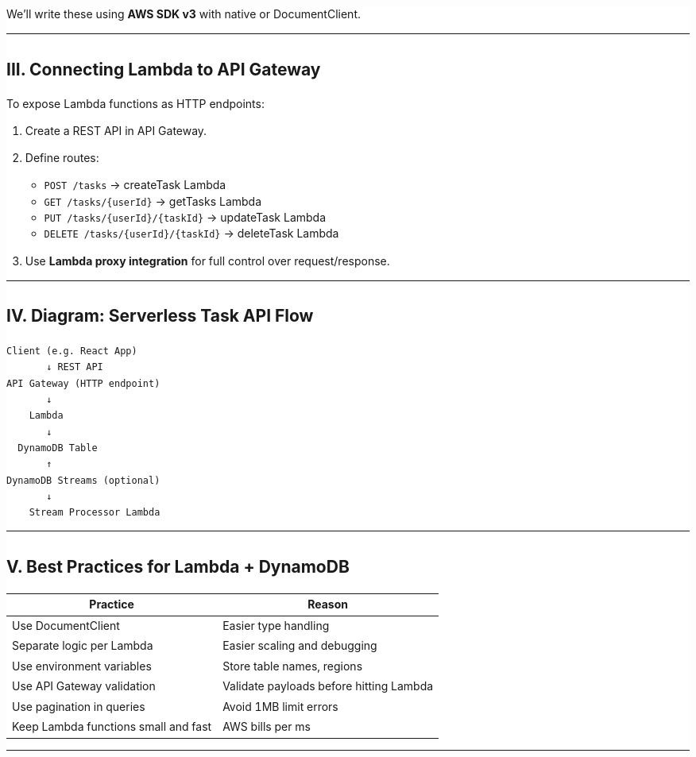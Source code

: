 We’ll write these using **AWS SDK v3** with native or DocumentClient.

---

## III. Connecting Lambda to API Gateway

To expose Lambda functions as HTTP endpoints:

1. Create a REST API in API Gateway.
2. Define routes:

   * `POST /tasks` → createTask Lambda
   * `GET /tasks/{userId}` → getTasks Lambda
   * `PUT /tasks/{userId}/{taskId}` → updateTask Lambda
   * `DELETE /tasks/{userId}/{taskId}` → deleteTask Lambda
3. Use **Lambda proxy integration** for full control over request/response.

---

## IV. Diagram: Serverless Task API Flow

```
Client (e.g. React App)
       ↓ REST API
API Gateway (HTTP endpoint)
       ↓
    Lambda
       ↓
  DynamoDB Table
       ↑
DynamoDB Streams (optional)
       ↓
    Stream Processor Lambda
```

---

## V. Best Practices for Lambda + DynamoDB

| Practice                             | Reason                                  |
| ------------------------------------ | --------------------------------------- |
| Use DocumentClient                   | Easier type handling                    |
| Separate logic per Lambda            | Easier scaling and debugging            |
| Use environment variables            | Store table names, regions              |
| Use API Gateway validation           | Validate payloads before hitting Lambda |
| Use pagination in queries            | Avoid 1MB limit errors                  |
| Keep Lambda functions small and fast | AWS bills per ms                        |

---
